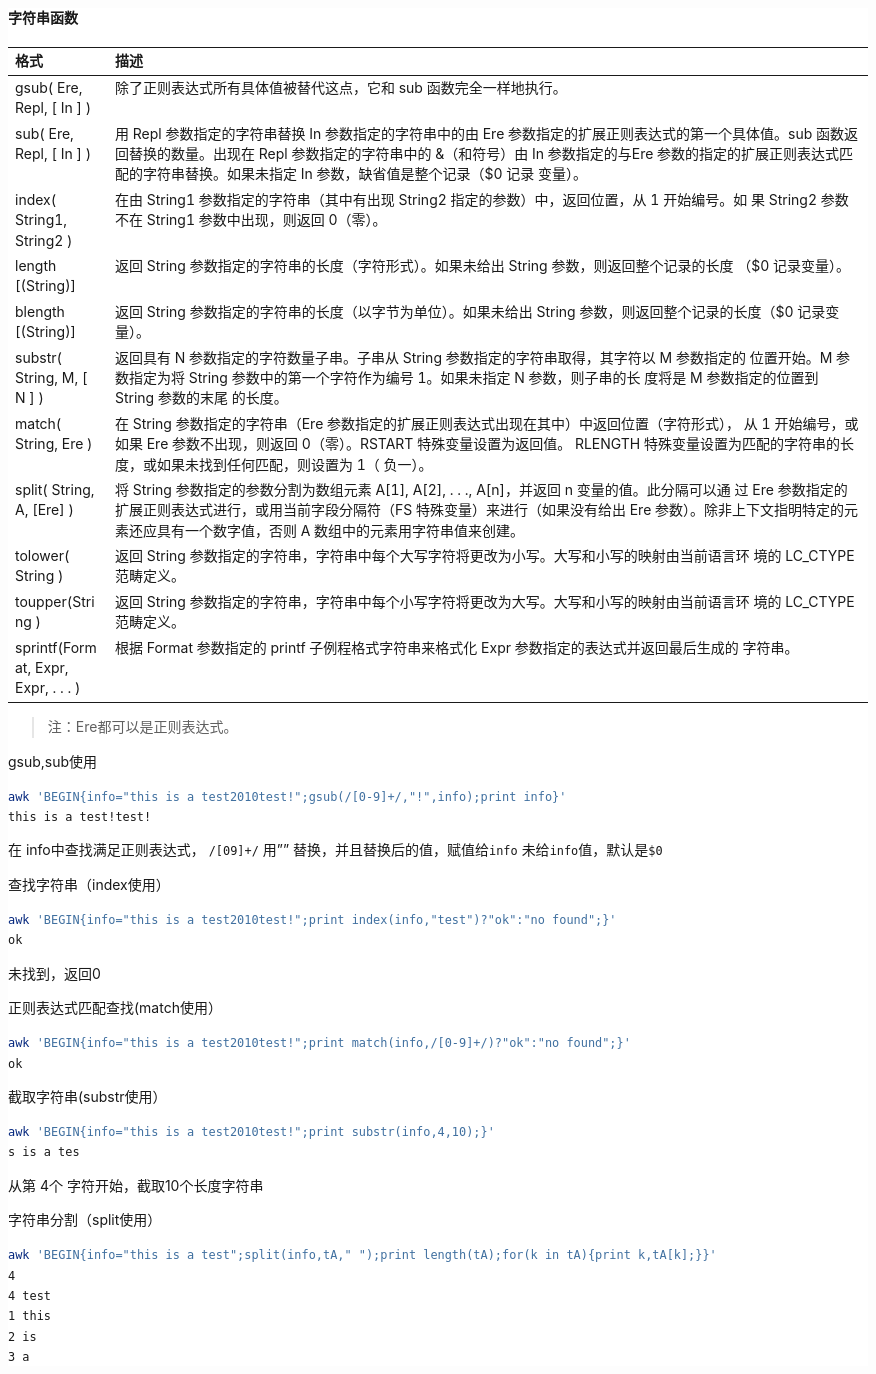 #### 字符串函数

| 格式 | 描述 |
|:-----|:------|
| gsub( Ere, Repl, [ In ] ) | 除了正则表达式所有具体值被替代这点，它和 sub 函数完全一样地执行。
| sub( Ere, Repl, [ In ] ) | 用 Repl 参数指定的字符串替换 In 参数指定的字符串中的由 Ere 参数指定的扩展正则表达式的第一个具体值。sub 函数返回替换的数量。出现在 Repl 参数指定的字符串中的 &（和符号）由 In 参数指定的与Ere 参数的指定的扩展正则表达式匹配的字符串替换。如果未指定 In 参数，缺省值是整个记录（$0 记录 变量）。
| index( String1, String2 ) | 在由 String1 参数指定的字符串（其中有出现 String2 指定的参数）中，返回位置，从 1 开始编号。如 果 String2 参数不在 String1 参数中出现，则返回 0（零）。 
| length [(String)] | 返回 String 参数指定的字符串的长度（字符形式）。如果未给出 String 参数，则返回整个记录的长度 （$0 记录变量）。
| blength [(String)] | 返回 String 参数指定的字符串的长度（以字节为单位）。如果未给出 String 参数，则返回整个记录的长度（$0 记录变量）。
| substr( String, M, [ N ] ) | 返回具有 N 参数指定的字符数量子串。子串从 String 参数指定的字符串取得，其字符以 M 参数指定的 位置开始。M 参数指定为将 String 参数中的第一个字符作为编号 1。如果未指定 N 参数，则子串的长 度将是 M 参数指定的位置到 String 参数的末尾 的长度。
| match( String, Ere ) | 在 String 参数指定的字符串（Ere 参数指定的扩展正则表达式出现在其中）中返回位置（字符形式）， 从 1 开始编号，或如果 Ere 参数不出现，则返回 0（零）。RSTART 特殊变量设置为返回值。 RLENGTH 特殊变量设置为匹配的字符串的长度，或如果未找到任何匹配，则设置为 1（ 负一）。
| split( String, A, [Ere] ) | 将 String 参数指定的参数分割为数组元素 A[1], A[2], . . ., A[n]，并返回 n 变量的值。此分隔可以通 过 Ere 参数指定的扩展正则表达式进行，或用当前字段分隔符（FS 特殊变量）来进行（如果没有给出 Ere 参数）。除非上下文指明特定的元素还应具有一个数字值，否则 A 数组中的元素用字符串值来创建。
| tolower( String ) | 返回 String 参数指定的字符串，字符串中每个大写字符将更改为小写。大写和小写的映射由当前语言环 境的 LC_CTYPE 范畴定义。
| toupper(String ) | 返回 String 参数指定的字符串，字符串中每个小写字符将更改为大写。大写和小写的映射由当前语言环 境的 LC_CTYPE 范畴定义。
| sprintf(Format, Expr, Expr, . . . ) | 根据 Format 参数指定的 printf 子例程格式字符串来格式化 Expr 参数指定的表达式并返回最后生成的 字符串。

> 注：Ere都可以是正则表达式。

gsub,sub使用
```bash
awk 'BEGIN{info="this is a test2010test!";gsub(/[0‐9]+/,"!",info);print info}'
this is a test!test!
```

在 info中查找满足正则表达式， `/[09]+/` 用”” 替换，并且替换后的值，赋值给`info` 未给`info`值，默认是`$0`

查找字符串（index使用）
```bash
awk 'BEGIN{info="this is a test2010test!";print index(info,"test")?"ok":"no found";}'
ok
```
未找到，返回0

正则表达式匹配查找(match使用）
```bash
awk 'BEGIN{info="this is a test2010test!";print match(info,/[0‐9]+/)?"ok":"no found";}'
ok
```

截取字符串(substr使用）
```bash
awk 'BEGIN{info="this is a test2010test!";print substr(info,4,10);}'
s is a tes
```

从第 4个 字符开始，截取10个长度字符串

字符串分割（split使用）
```bash
awk 'BEGIN{info="this is a test";split(info,tA," ");print length(tA);for(k in tA){print k,tA[k];}}'
4
4 test
1 this
2 is
3 a
```
